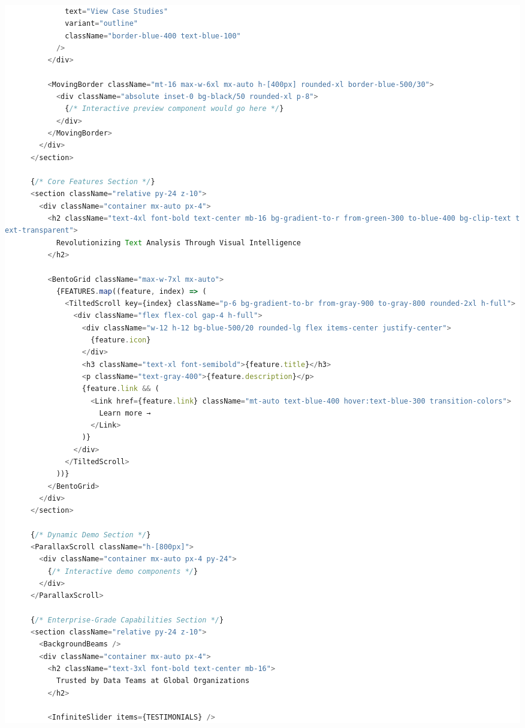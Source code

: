 ```typescript
              text="View Case Studies"
              variant="outline"
              className="border-blue-400 text-blue-100"
            />
          </div>

          <MovingBorder className="mt-16 max-w-6xl mx-auto h-[400px] rounded-xl border-blue-500/30">
            <div className="absolute inset-0 bg-black/50 rounded-xl p-8">
              {/* Interactive preview component would go here */}
            </div>
          </MovingBorder>
        </div>
      </section>

      {/* Core Features Section */}
      <section className="relative py-24 z-10">
        <div className="container mx-auto px-4">
          <h2 className="text-4xl font-bold text-center mb-16 bg-gradient-to-r from-green-300 to-blue-400 bg-clip-text text-transparent">
            Revolutionizing Text Analysis Through Visual Intelligence
          </h2>
          
          <BentoGrid className="max-w-7xl mx-auto">
            {FEATURES.map((feature, index) => (
              <TiltedScroll key={index} className="p-6 bg-gradient-to-br from-gray-900 to-gray-800 rounded-2xl h-full">
                <div className="flex flex-col gap-4 h-full">
                  <div className="w-12 h-12 bg-blue-500/20 rounded-lg flex items-center justify-center">
                    {feature.icon}
                  </div>
                  <h3 className="text-xl font-semibold">{feature.title}</h3>
                  <p className="text-gray-400">{feature.description}</p>
                  {feature.link && (
                    <Link href={feature.link} className="mt-auto text-blue-400 hover:text-blue-300 transition-colors">
                      Learn more →
                    </Link>
                  )}
                </div>
              </TiltedScroll>
            ))}
          </BentoGrid>
        </div>
      </section>

      {/* Dynamic Demo Section */}
      <ParallaxScroll className="h-[800px]">
        <div className="container mx-auto px-4 py-24">
          {/* Interactive demo components */}
        </div>
      </ParallaxScroll>

      {/* Enterprise-Grade Capabilities Section */}
      <section className="relative py-24 z-10">
        <BackgroundBeams />
        <div className="container mx-auto px-4">
          <h2 className="text-3xl font-bold text-center mb-16">
            Trusted by Data Teams at Global Organizations
          </h2>
          
          <InfiniteSlider items={TESTIMONIALS} />
```